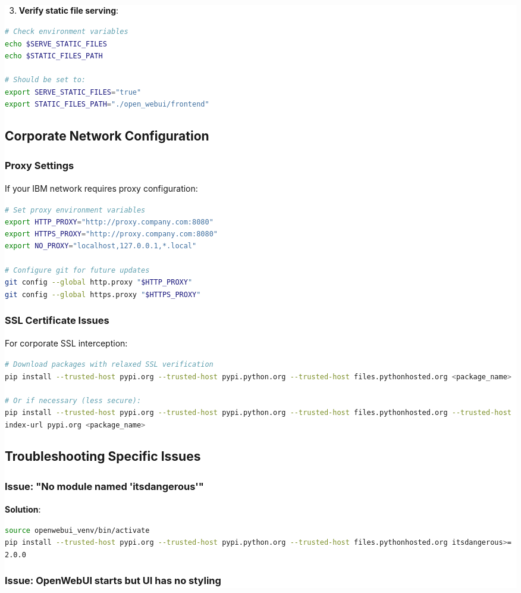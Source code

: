 3. **Verify static file serving**:
```bash
# Check environment variables
echo $SERVE_STATIC_FILES
echo $STATIC_FILES_PATH

# Should be set to:
export SERVE_STATIC_FILES="true"
export STATIC_FILES_PATH="./open_webui/frontend"
```

## Corporate Network Configuration

### Proxy Settings
If your IBM network requires proxy configuration:

```bash
# Set proxy environment variables
export HTTP_PROXY="http://proxy.company.com:8080"
export HTTPS_PROXY="http://proxy.company.com:8080"
export NO_PROXY="localhost,127.0.0.1,*.local"

# Configure git for future updates
git config --global http.proxy "$HTTP_PROXY"
git config --global https.proxy "$HTTPS_PROXY"
```

### SSL Certificate Issues
For corporate SSL interception:

```bash
# Download packages with relaxed SSL verification
pip install --trusted-host pypi.org --trusted-host pypi.python.org --trusted-host files.pythonhosted.org <package_name>

# Or if necessary (less secure):
pip install --trusted-host pypi.org --trusted-host pypi.python.org --trusted-host files.pythonhosted.org --trusted-host index-url pypi.org <package_name>
```

## Troubleshooting Specific Issues

### Issue: "No module named 'itsdangerous'"

**Solution**:
```bash
source openwebui_venv/bin/activate
pip install --trusted-host pypi.org --trusted-host pypi.python.org --trusted-host files.pythonhosted.org itsdangerous>=2.0.0
```

### Issue: OpenWebUI starts but UI has no styling
